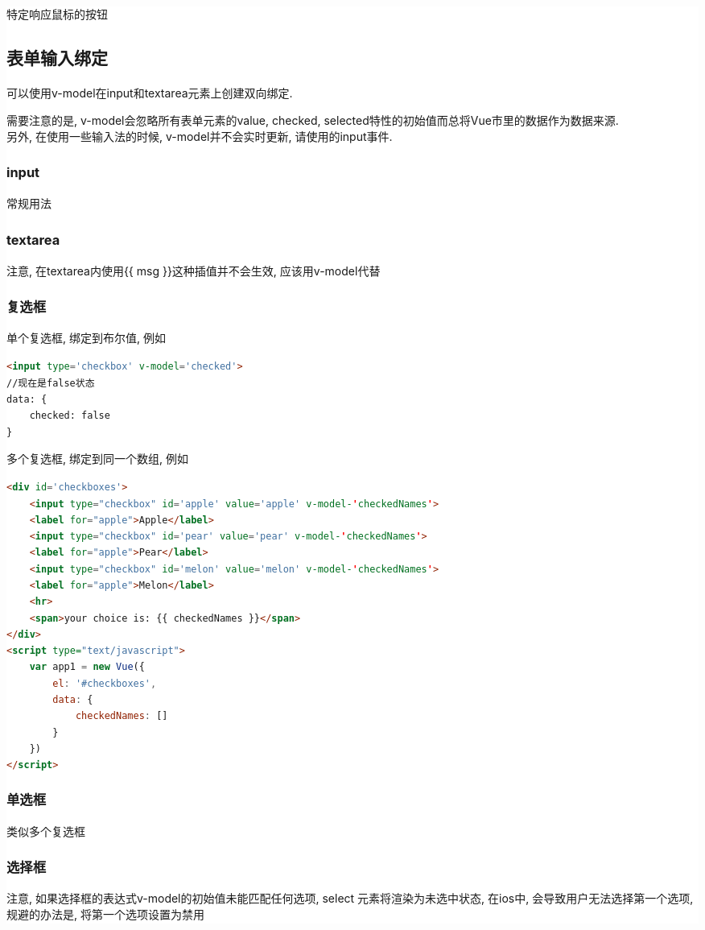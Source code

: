 特定响应鼠标的按钮


## 表单输入绑定 ##
可以使用v-model在input和textarea元素上创建双向绑定.  

需要注意的是, v-model会忽略所有表单元素的value, checked, selected特性的初始值而总将Vue市里的数据作为数据来源.  
另外, 在使用一些输入法的时候, v-model并不会实时更新, 请使用的input事件.  

### input ###
常规用法

### textarea ###
注意, 在textarea内使用{{ msg }}这种插值并不会生效, 应该用v-model代替  

### 复选框 ###
单个复选框, 绑定到布尔值, 例如  
```html
<input type='checkbox' v-model='checked'>
//现在是false状态
data: {
    checked: false
}
```

多个复选框, 绑定到同一个数组, 例如  
```html
<div id='checkboxes'>
    <input type="checkbox" id='apple' value='apple' v-model-'checkedNames'>
    <label for="apple">Apple</label>
    <input type="checkbox" id='pear' value='pear' v-model-'checkedNames'>
    <label for="apple">Pear</label>
    <input type="checkbox" id='melon' value='melon' v-model-'checkedNames'>
    <label for="apple">Melon</label>
    <hr>
    <span>your choice is: {{ checkedNames }}</span>
</div>
<script type="text/javascript">
    var app1 = new Vue({
        el: '#checkboxes',
        data: {
            checkedNames: []
        }
    })
</script>
```

### 单选框 ###
类似多个复选框  

### 选择框 ###
注意, 如果选择框的表达式v-model的初始值未能匹配任何选项, select 元素将渲染为未选中状态, 在ios中, 会导致用户无法选择第一个选项, 规避的办法是, 将第一个选项设置为禁用  

